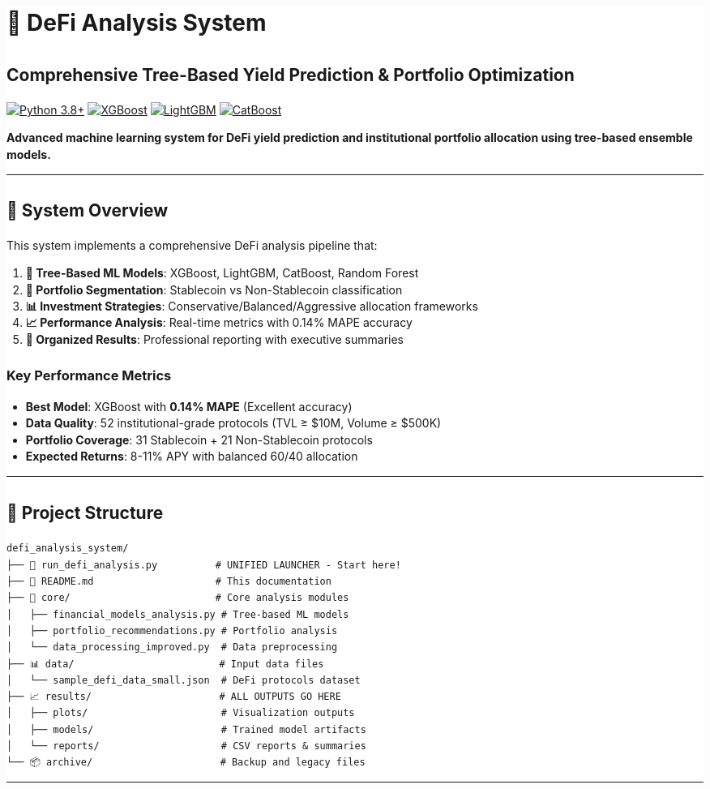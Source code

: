 # 🚀 DeFi Analysis System
## Comprehensive Tree-Based Yield Prediction & Portfolio Optimization

[![Python 3.8+](https://img.shields.io/badge/python-3.8+-blue.svg)](https://www.python.org/downloads/)
[![XGBoost](https://img.shields.io/badge/XGBoost-Latest-orange.svg)](https://xgboost.readthedocs.io/)
[![LightGBM](https://img.shields.io/badge/LightGBM-Latest-green.svg)](https://lightgbm.readthedocs.io/)
[![CatBoost](https://img.shields.io/badge/CatBoost-Latest-purple.svg)](https://catboost.ai/)

**Advanced machine learning system for DeFi yield prediction and institutional portfolio allocation using tree-based ensemble models.**

---

## 🎯 **System Overview**

This system implements a comprehensive DeFi analysis pipeline that:

1. **🌳 Tree-Based ML Models**: XGBoost, LightGBM, CatBoost, Random Forest
2. **💼 Portfolio Segmentation**: Stablecoin vs Non-Stablecoin classification
3. **📊 Investment Strategies**: Conservative/Balanced/Aggressive allocation frameworks
4. **📈 Performance Analysis**: Real-time metrics with 0.14% MAPE accuracy
5. **📁 Organized Results**: Professional reporting with executive summaries

### **Key Performance Metrics**
- **Best Model**: XGBoost with **0.14% MAPE** (Excellent accuracy)
- **Data Quality**: 52 institutional-grade protocols (TVL ≥ $10M, Volume ≥ $500K)
- **Portfolio Coverage**: 31 Stablecoin + 21 Non-Stablecoin protocols
- **Expected Returns**: 8-11% APY with balanced 60/40 allocation

---

## 📁 **Project Structure**

```
defi_analysis_system/
├── 🚀 run_defi_analysis.py          # UNIFIED LAUNCHER - Start here!
├── 📖 README.md                     # This documentation
├── 🔧 core/                         # Core analysis modules
│   ├── financial_models_analysis.py # Tree-based ML models
│   ├── portfolio_recommendations.py # Portfolio analysis
│   └── data_processing_improved.py  # Data preprocessing
├── 📊 data/                         # Input data files
│   └── sample_defi_data_small.json  # DeFi protocols dataset
├── 📈 results/                      # ALL OUTPUTS GO HERE
│   ├── plots/                       # Visualization outputs
│   ├── models/                      # Trained model artifacts  
│   └── reports/                     # CSV reports & summaries
└── 📦 archive/                      # Backup and legacy files
```

---